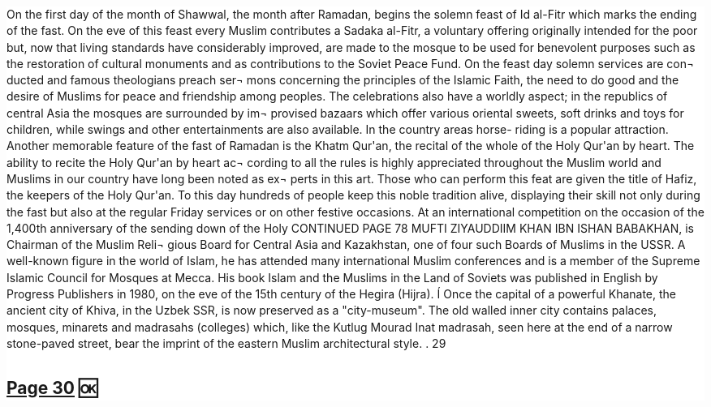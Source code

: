 On the first day of the month of Shawwal,
the month after Ramadan, begins the
solemn feast of Id al-Fitr which marks the
ending of the fast. On the eve of this feast
every Muslim contributes a Sadaka al-Fitr, a
voluntary offering originally intended for the
poor but, now that living standards have
considerably improved, are made to the
mosque to be used for benevolent purposes
such as the restoration of cultural
monuments and as contributions to the
Soviet Peace Fund.
On the feast day solemn services are con¬
ducted and famous theologians preach ser¬
mons concerning the principles of the
Islamic Faith, the need to do good and the
desire of Muslims for peace and friendship
among peoples. The celebrations also have
a worldly aspect; in the republics of central
Asia the mosques are surrounded by im¬
provised bazaars which offer various oriental
sweets, soft drinks and toys for children,
while swings and other entertainments are
also available. In the country areas horse-
riding is a popular attraction.
Another memorable feature of the fast of
Ramadan is the Khatm Qur'an, the recital of
the whole of the Holy Qur'an by heart. The
ability to recite the Holy Qur'an by heart ac¬
cording to all the rules is highly appreciated
throughout the Muslim world and Muslims
in our country have long been noted as ex¬
perts in this art. Those who can perform this
feat are given the title of Hafiz, the keepers
of the Holy Qur'an. To this day hundreds of
people keep this noble tradition alive,
displaying their skill not only during the fast
but also at the regular Friday services or on
other festive occasions. At an international
competition on the occasion of the 1,400th
anniversary of the sending down of the Holy
CONTINUED PAGE 78
MUFTI ZIYAUDDIIM KHAN IBN ISHAN
BABAKHAN, is Chairman of the Muslim Reli¬
gious Board for Central Asia and Kazakhstan, one
of four such Boards of Muslims in the USSR. A
well-known figure in the world of Islam, he has
attended many international Muslim conferences
and is a member of the Supreme Islamic Council
for Mosques at Mecca. His book Islam and the
Muslims in the Land of Soviets was published in
English by Progress Publishers in 1980, on the eve
of the 15th century of the Hegira (Hijra).
Í
Once the capital of a powerful Khanate, the ancient city of Khiva, in the Uzbek SSR, is
now preserved as a "city-museum". The old walled inner city contains palaces, mosques,
minarets and madrasahs (colleges) which, like the Kutlug Mourad Inat madrasah, seen
here at the end of a narrow stone-paved street, bear the imprint of the eastern Muslim
architectural style. .
29
## [Page 30](https://demo.humlab.umu.se/courier/074748engo.pdf#page=30) 🆗